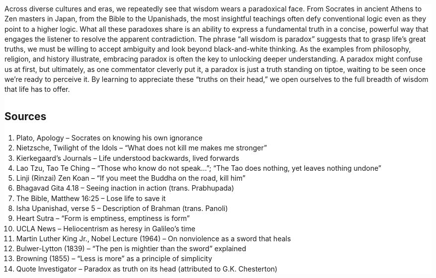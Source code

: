 Across diverse cultures and eras, we repeatedly see that wisdom wears a paradoxical face. From Socrates in ancient Athens to Zen masters in Japan, from the Bible to the Upanishads, the most insightful teachings often defy conventional logic even as they point to a higher logic. What all these paradoxes share is an ability to express a fundamental truth in a concise, powerful way that engages the listener to resolve the apparent contradiction. The phrase “all wisdom is paradox” suggests that to grasp life’s great truths, we must be willing to accept ambiguity and look beyond black-and-white thinking. As the examples from philosophy, religion, and history illustrate, embracing paradox is often the key to unlocking deeper understanding. A paradox might confuse us at first, but ultimately, as one commentator cleverly put it, a paradox is just a truth standing on tiptoe, waiting to be seen once we’re ready to perceive it. By learning to appreciate these “truths on their head,” we open ourselves to the full breadth of wisdom that life has to offer.

## Sources

1. Plato, Apology – Socrates on knowing his own ignorance  
2. Nietzsche, Twilight of the Idols – “What does not kill me makes me stronger”  
3. Kierkegaard’s Journals – Life understood backwards, lived forwards  
4. Lao Tzu, Tao Te Ching – “Those who know do not speak…”; “The Tao does nothing, yet leaves nothing undone”  
5. Linji (Rinzai) Zen Koan – “If you meet the Buddha on the road, kill him”  
6. Bhagavad Gita 4.18 – Seeing inaction in action (trans. Prabhupada)  
7. The Bible, Matthew 16:25 – Lose life to save it  
8. Isha Upanishad, verse 5 – Description of Brahman (trans. Panoli)  
9. Heart Sutra – “Form is emptiness, emptiness is form”  
10. UCLA News – Heliocentrism as heresy in Galileo’s time  
11. Martin Luther King Jr., Nobel Lecture (1964) – On nonviolence as a sword that heals  
12. Bulwer-Lytton (1839) – “The pen is mightier than the sword” explained  
13. Browning (1855) – “Less is more” as a principle of simplicity  
14. Quote Investigator – Paradox as truth on its head (attributed to G.K. Chesterton)